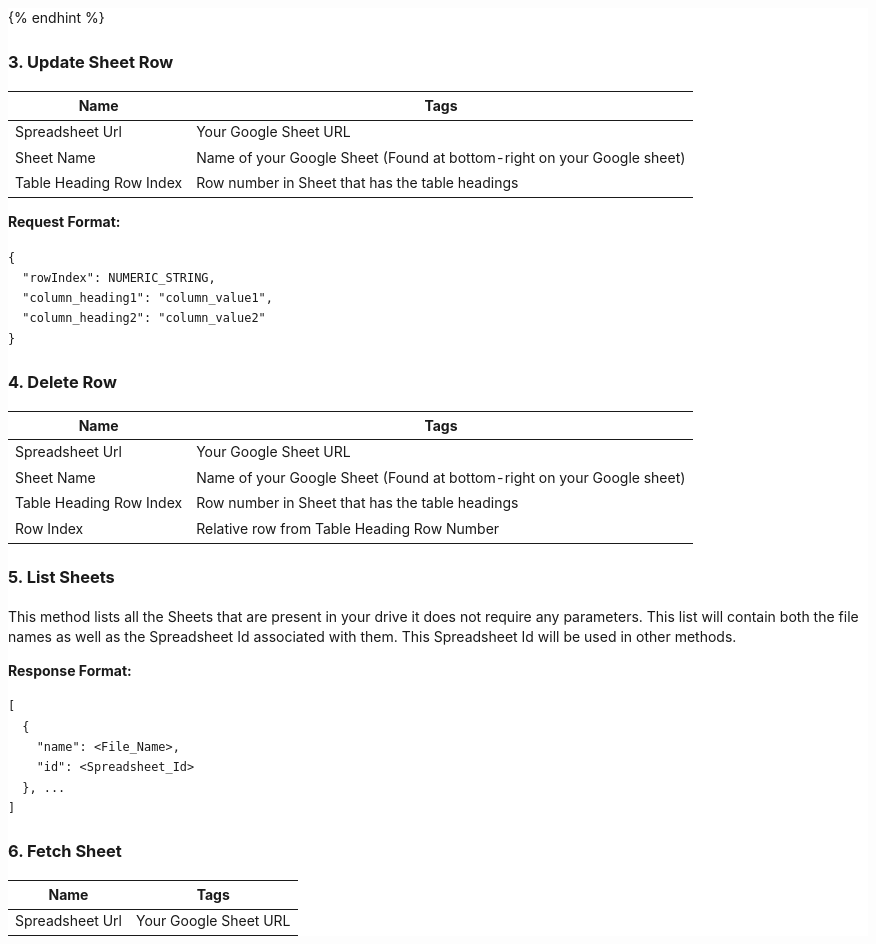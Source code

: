 {% endhint %}

### 3. **Update Sheet Row**

| Name                    | Tags                                                                   |
| ----------------------- | ---------------------------------------------------------------------- |
| Spreadsheet Url         | Your Google Sheet URL                                                  |
| Sheet Name              | Name of your Google Sheet (Found at bottom-right on your Google sheet) |
| Table Heading Row Index | Row number in Sheet that has the table headings                        |

**Request Format:**

```
{
  "rowIndex": NUMERIC_STRING,
  "column_heading1": "column_value1",
  "column_heading2": "column_value2"
}
```

### 4. **Delete Row**

| Name                    | Tags                                                                   |
| ----------------------- | ---------------------------------------------------------------------- |
| Spreadsheet Url         | Your Google Sheet URL                                                  |
| Sheet Name              | Name of your Google Sheet (Found at bottom-right on your Google sheet) |
| Table Heading Row Index | Row number in Sheet that has the table headings                        |
| Row Index               | Relative row from Table Heading Row Number                             |

### 5. **List Sheets**

This method lists all the Sheets that are present in your drive it does not require any parameters. This list will contain both the file names as well as the Spreadsheet Id associated with them. This Spreadsheet Id will be used in other methods.

**Response Format:**

```
[
  {
    "name": <File_Name>,
    "id": <Spreadsheet_Id>
  }, ...
]
```

### 6. **Fetch Sheet**

| Name            | Tags                  |
| --------------- | --------------------- |
| Spreadsheet Url | Your Google Sheet URL |
